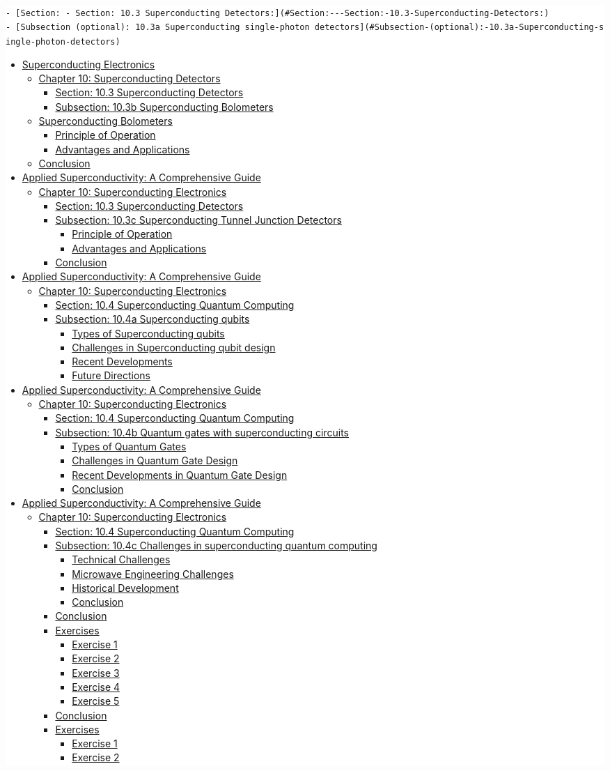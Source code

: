     - [Section: - Section: 10.3 Superconducting Detectors:](#Section:---Section:-10.3-Superconducting-Detectors:)
    - [Subsection (optional): 10.3a Superconducting single-photon detectors](#Subsection-(optional):-10.3a-Superconducting-single-photon-detectors)
- [Superconducting Electronics](#Superconducting-Electronics)
  - [Chapter 10: Superconducting Detectors](#Chapter-10:-Superconducting-Detectors)
    - [Section: 10.3 Superconducting Detectors](#Section:-10.3-Superconducting-Detectors)
    - [Subsection: 10.3b Superconducting Bolometers](#Subsection:-10.3b-Superconducting-Bolometers)
  - [Superconducting Bolometers](#Superconducting-Bolometers)
    - [Principle of Operation](#Principle-of-Operation)
    - [Advantages and Applications](#Advantages-and-Applications)
  - [Conclusion](#Conclusion)
- [Applied Superconductivity: A Comprehensive Guide](#Applied-Superconductivity:-A-Comprehensive-Guide)
  - [Chapter 10: Superconducting Electronics](#Chapter-10:-Superconducting-Electronics)
    - [Section: 10.3 Superconducting Detectors](#Section:-10.3-Superconducting-Detectors)
    - [Subsection: 10.3c Superconducting Tunnel Junction Detectors](#Subsection:-10.3c-Superconducting-Tunnel-Junction-Detectors)
      - [Principle of Operation](#Principle-of-Operation)
      - [Advantages and Applications](#Advantages-and-Applications)
    - [Conclusion](#Conclusion)
- [Applied Superconductivity: A Comprehensive Guide](#Applied-Superconductivity:-A-Comprehensive-Guide)
  - [Chapter 10: Superconducting Electronics](#Chapter-10:-Superconducting-Electronics)
    - [Section: 10.4 Superconducting Quantum Computing](#Section:-10.4-Superconducting-Quantum-Computing)
    - [Subsection: 10.4a Superconducting qubits](#Subsection:-10.4a-Superconducting-qubits)
      - [Types of Superconducting qubits](#Types-of-Superconducting-qubits)
      - [Challenges in Superconducting qubit design](#Challenges-in-Superconducting-qubit-design)
      - [Recent Developments](#Recent-Developments)
      - [Future Directions](#Future-Directions)
- [Applied Superconductivity: A Comprehensive Guide](#Applied-Superconductivity:-A-Comprehensive-Guide)
  - [Chapter 10: Superconducting Electronics](#Chapter-10:-Superconducting-Electronics)
    - [Section: 10.4 Superconducting Quantum Computing](#Section:-10.4-Superconducting-Quantum-Computing)
    - [Subsection: 10.4b Quantum gates with superconducting circuits](#Subsection:-10.4b-Quantum-gates-with-superconducting-circuits)
      - [Types of Quantum Gates](#Types-of-Quantum-Gates)
      - [Challenges in Quantum Gate Design](#Challenges-in-Quantum-Gate-Design)
      - [Recent Developments in Quantum Gate Design](#Recent-Developments-in-Quantum-Gate-Design)
      - [Conclusion](#Conclusion)
- [Applied Superconductivity: A Comprehensive Guide](#Applied-Superconductivity:-A-Comprehensive-Guide)
  - [Chapter 10: Superconducting Electronics](#Chapter-10:-Superconducting-Electronics)
    - [Section: 10.4 Superconducting Quantum Computing](#Section:-10.4-Superconducting-Quantum-Computing)
    - [Subsection: 10.4c Challenges in superconducting quantum computing](#Subsection:-10.4c-Challenges-in-superconducting-quantum-computing)
      - [Technical Challenges](#Technical-Challenges)
      - [Microwave Engineering Challenges](#Microwave-Engineering-Challenges)
      - [Historical Development](#Historical-Development)
      - [Conclusion](#Conclusion)
    - [Conclusion](#Conclusion)
    - [Exercises](#Exercises)
      - [Exercise 1](#Exercise-1)
      - [Exercise 2](#Exercise-2)
      - [Exercise 3](#Exercise-3)
      - [Exercise 4](#Exercise-4)
      - [Exercise 5](#Exercise-5)
    - [Conclusion](#Conclusion)
    - [Exercises](#Exercises)
      - [Exercise 1](#Exercise-1)
      - [Exercise 2](#Exercise-2)